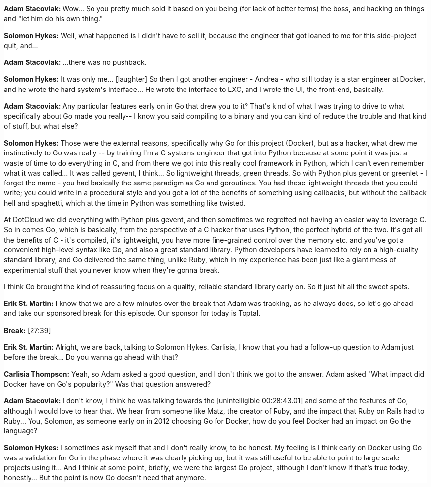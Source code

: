 **Adam Stacoviak:** Wow... So you pretty much sold it based on you being (for lack of better terms) the boss, and hacking on things and "let him do his own thing."

**Solomon Hykes:** Well, what happened is I didn't have to sell it, because the engineer that got loaned to me for this side-project quit, and...

**Adam Stacoviak:** ...there was no pushback.

**Solomon Hykes:** It was only me... \[laughter\] So then I got another engineer - Andrea - who still today is a star engineer at Docker, and he wrote the hard system's interface... He wrote the interface to LXC, and I wrote the UI, the front-end, basically.

**Adam Stacoviak:** Any particular features early on in Go that drew you to it? That's kind of what I was trying to drive to what specifically about Go made you really-- I know you said compiling to a binary and you can kind of reduce the trouble and that kind of stuff, but what else?

**Solomon Hykes:** Those were the external reasons, specifically why Go for this project (Docker), but as a hacker, what drew me instinctively to Go was really -- by training I'm a C systems engineer that got into Python because at some point it was just a waste of time to do everything in C, and from there we got into this really cool framework in Python, which I can't even remember what it was called... It was called gevent, I think... So lightweight threads, green threads. So with Python plus gevent or greenlet - I forget the name - you had basically the same paradigm as Go and goroutines. You had these lightweight threads that you could write; you could write in a procedural style and you got a lot of the benefits of something using callbacks, but without the callback hell and spaghetti, which at the time in Python was something like twisted.

At DotCloud we did everything with Python plus gevent, and then sometimes we regretted not having an easier way to leverage C. So in comes Go, which is basically, from the perspective of a C hacker that uses Python, the perfect hybrid of the two. It's got all the benefits of C - it's compiled, it's lightweight, you have more fine-grained control over the memory etc. and you've got a convenient high-level syntax like Go, and also a great standard library. Python developers have learned to rely on a high-quality standard library, and Go delivered the same thing, unlike Ruby, which in my experience has been just like a giant mess of experimental stuff that you never know when they're gonna break.

I think Go brought the kind of reassuring focus on a quality, reliable standard library early on. So it just hit all the sweet spots.

**Erik St. Martin:** I know that we are a few minutes over the break that Adam was tracking, as he always does, so let's go ahead and take our sponsored break for this episode. Our sponsor for today is Toptal.

**Break:** \[27:39\]

**Erik St. Martin:** Alright, we are back, talking to Solomon Hykes. Carlisia, I know that you had a follow-up question to Adam just before the break... Do you wanna go ahead with that?

**Carlisia Thompson:** Yeah, so Adam asked a good question, and I don't think we got to the answer. Adam asked "What impact did Docker have on Go's popularity?" Was that question answered?

**Adam Stacoviak:** I don't know, I think he was talking towards the \[unintelligible 00:28:43.01\] and some of the features of Go, although I would love to hear that. We hear from someone like Matz, the creator of Ruby, and the impact that Ruby on Rails had to Ruby... You, Solomon, as someone early on in 2012 choosing Go for Docker, how do you feel Docker had an impact on Go the language?

**Solomon Hykes:** I sometimes ask myself that and I don't really know, to be honest. My feeling is I think early on Docker using Go was a validation for Go in the phase where it was clearly picking up, but it was still useful to be able to point to large scale projects using it... And I think at some point, briefly, we were the largest Go project, although I don't know if that's true today, honestly... But the point is now Go doesn't need that anymore.
